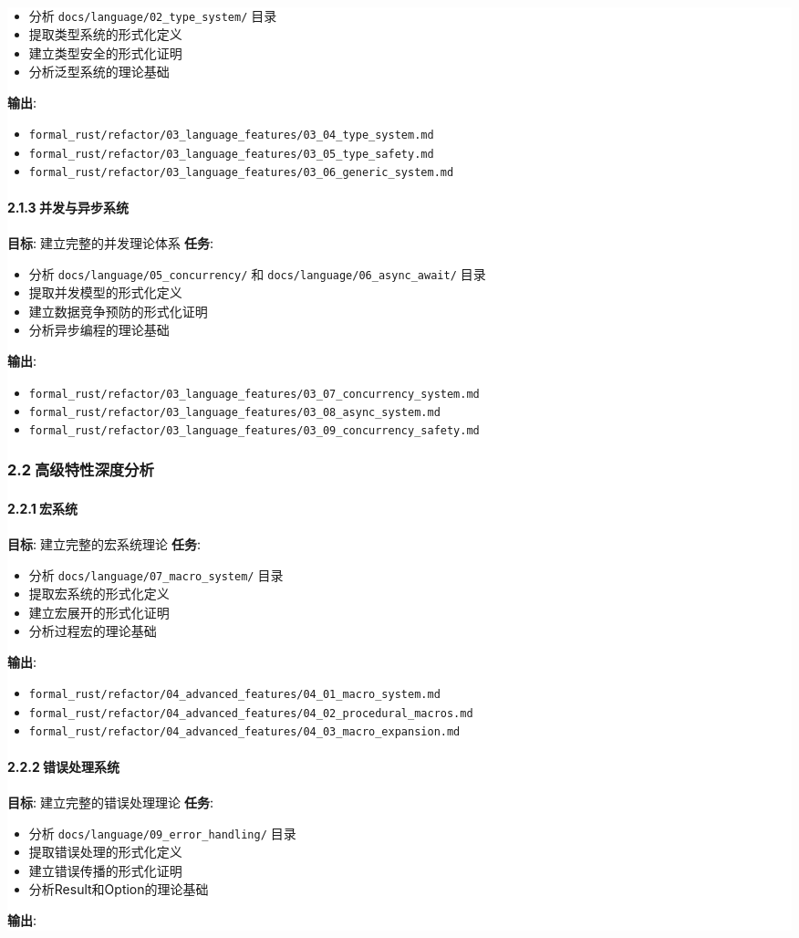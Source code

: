 - 分析 `docs/language/02_type_system/` 目录
- 提取类型系统的形式化定义
- 建立类型安全的形式化证明
- 分析泛型系统的理论基础

**输出**:

- `formal_rust/refactor/03_language_features/03_04_type_system.md`
- `formal_rust/refactor/03_language_features/03_05_type_safety.md`
- `formal_rust/refactor/03_language_features/03_06_generic_system.md`

#### 2.1.3 并发与异步系统

**目标**: 建立完整的并发理论体系
**任务**:

- 分析 `docs/language/05_concurrency/` 和 `docs/language/06_async_await/` 目录
- 提取并发模型的形式化定义
- 建立数据竞争预防的形式化证明
- 分析异步编程的理论基础

**输出**:

- `formal_rust/refactor/03_language_features/03_07_concurrency_system.md`
- `formal_rust/refactor/03_language_features/03_08_async_system.md`
- `formal_rust/refactor/03_language_features/03_09_concurrency_safety.md`

### 2.2 高级特性深度分析

#### 2.2.1 宏系统

**目标**: 建立完整的宏系统理论
**任务**:

- 分析 `docs/language/07_macro_system/` 目录
- 提取宏系统的形式化定义
- 建立宏展开的形式化证明
- 分析过程宏的理论基础

**输出**:

- `formal_rust/refactor/04_advanced_features/04_01_macro_system.md`
- `formal_rust/refactor/04_advanced_features/04_02_procedural_macros.md`
- `formal_rust/refactor/04_advanced_features/04_03_macro_expansion.md`

#### 2.2.2 错误处理系统

**目标**: 建立完整的错误处理理论
**任务**:

- 分析 `docs/language/09_error_handling/` 目录
- 提取错误处理的形式化定义
- 建立错误传播的形式化证明
- 分析Result和Option的理论基础

**输出**:

